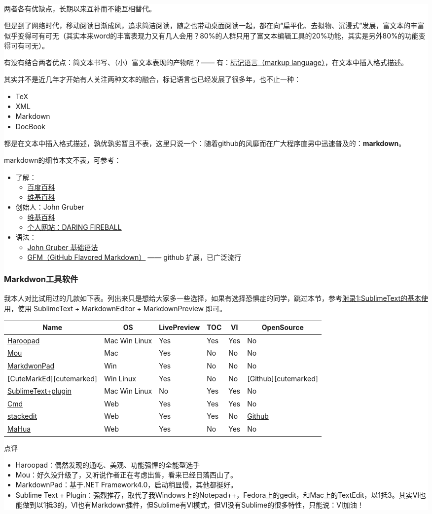 两者各有优缺点，长期以来互补而不能互相替代。

但是到了网络时代，移动阅读日渐成风，追求简洁阅读，随之也带动桌面阅读一起，都在向“扁平化、去拟物、沉浸式”发展，富文本的丰富似乎变得可有可无（其实本来word的丰富表现力又有几人会用？80%的人群只用了富文本编辑工具的20%功能，其实是另外80%的功能变得可有可无）。

有没有结合两者优点：简文本书写、（小）富文本表现的产物呢？—— 有：[标记语言（markup language）](http://baike.baidu.com/link?url=3GzfuHb4Jk3cToXhuPcoDa_wBRX93w6IrzG1yCFa4ArJaxa9FlJxcIMLzi8zQhIxMX5AeLwxZGn1vJmySpsQGK)，在文本中插入格式描述。

其实并不是近几年才开始有人关注两种文本的融合，标记语言也已经发展了很多年，也不止一种：

* TeX
* XML
* Markdown
* DocBook

都是在文本中插入格式描述，孰优孰劣暂且不表，这里只说一个：随着github的风靡而在广大程序直男中迅速普及的：**markdown**。

markdown的细节本文不表，可参考： 

* 了解：
    - [百度百科](http://baike.baidu.com/link?url=mwIgJSX7ytyZ_vC2Ja8E5TczqtcquCgMK6HWIGLkfdPC3QFyBaSEEnYfuhTeSAdkkzN8kwfQfnceVnflUV53iK)
    - [维基百科](https://en.wikipedia.org/wiki/Markdown)
* 创始人：John Gruber
    - [维基百科](https://en.wikipedia.org/wiki/John_Gruber)
    - [个人网站：DARING FIREBALL](http://daringfireball.net/)
* 语法：
    - [John Gruber 基础语法](http://daringfireball.net/projects/markdown/)
    - [GFM（GitHub Flavored Markdown）](https://help.github.com/articles/github-flavored-markdown/) —— github 扩展，已广泛流行

### Markdwon工具软件

我本人对比试用过的几款如下表。列出来只是想给大家多一些选择，如果有选择恐惧症的同学，跳过本节，参考[附录1:SublimeText的基本使用](#sublimetext)，使用 SublimeText + MarkdownEditor + MarkdownPreview 即可。

|Name|OS|LivePreview|TOC|VI|OpenSource|
|----|--|-----------|---|--|----------|
|[Haroopad][haroopad]|Mac Win Linux|Yes|Yes|Yes|No|
|[Mou][mou]|Mac|Yes|No|No|No|
|[MarkdwonPad][markdownpad]|Win|Yes|No|No|No|
|[CuteMarkEd][cutemarked]|Win Linux|Yes|No|No|[Github][cutemarked]|
|[SublimeText+plugin][sublime]|Mac Win Linux|No|Yes|Yes|No|
|[Cmd][cmd]|Web|Yes|Yes|Yes|No|
|[stackedit][stackedit]|Web|Yes|Yes|No|[Github][stackedit-github]|
|[MaHua][mahua]|Web|Yes|No|Yes|No|

点评 

* Haroopad：偶然发现的通吃、美观、功能强悍的全能型选手
* Mou：好久没升级了，又听说作者正在考虑出售，看来已经日落西山了。
* MarkdownPad：基于.NET Framework4.0，启动稍显慢，其他都挺好。
* Sublime Text + Plugin：强烈推荐，取代了我Windows上的Notepad++，Fedora上的gedit，和Mac上的TextEdit，以1抵3。其实VI也能做到以1抵3的，VI也有Markdown插件，但Sublime有VI模式，但VI没有Sublime的很多特性，只能说：VI加油！


[haroopad]: http://pad.haroopress.com/user.html#download
[mou]: http://mouapp.com
[markdownpad]: http://markdownpad.com/
[sublime]: http://www.sublimetext.com
[cmd]: https://www.zybuluo.com/mdeditor
[stackedit]: https://stackedit.io
[stackedit-github]: https://github.com/benweet/stackedit
[mahua]: http://mahua.jser.me